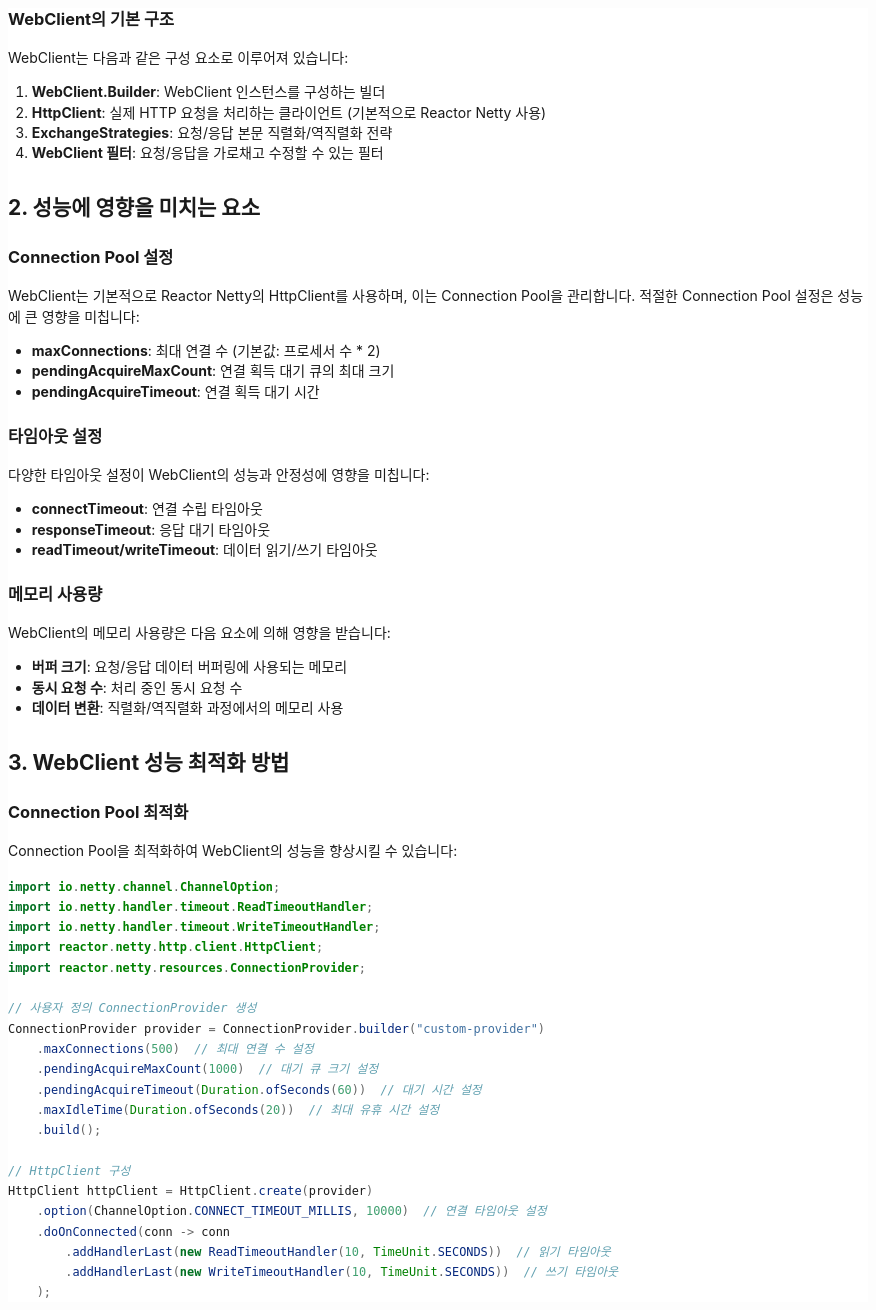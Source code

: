 ### WebClient의 기본 구조

WebClient는 다음과 같은 구성 요소로 이루어져 있습니다:

1. **WebClient.Builder**: WebClient 인스턴스를 구성하는 빌더
2. **HttpClient**: 실제 HTTP 요청을 처리하는 클라이언트 (기본적으로 Reactor Netty 사용)
3. **ExchangeStrategies**: 요청/응답 본문 직렬화/역직렬화 전략
4. **WebClient 필터**: 요청/응답을 가로채고 수정할 수 있는 필터

## 2. 성능에 영향을 미치는 요소

### Connection Pool 설정

WebClient는 기본적으로 Reactor Netty의 HttpClient를 사용하며, 이는 Connection Pool을 관리합니다. 적절한 Connection Pool 설정은 성능에 큰 영향을 미칩니다:

- **maxConnections**: 최대 연결 수 (기본값: 프로세서 수 * 2)
- **pendingAcquireMaxCount**: 연결 획득 대기 큐의 최대 크기
- **pendingAcquireTimeout**: 연결 획득 대기 시간

### 타임아웃 설정

다양한 타임아웃 설정이 WebClient의 성능과 안정성에 영향을 미칩니다:

- **connectTimeout**: 연결 수립 타임아웃
- **responseTimeout**: 응답 대기 타임아웃
- **readTimeout/writeTimeout**: 데이터 읽기/쓰기 타임아웃

### 메모리 사용량

WebClient의 메모리 사용량은 다음 요소에 의해 영향을 받습니다:

- **버퍼 크기**: 요청/응답 데이터 버퍼링에 사용되는 메모리
- **동시 요청 수**: 처리 중인 동시 요청 수
- **데이터 변환**: 직렬화/역직렬화 과정에서의 메모리 사용

## 3. WebClient 성능 최적화 방법

### Connection Pool 최적화

Connection Pool을 최적화하여 WebClient의 성능을 향상시킬 수 있습니다:

```java
import io.netty.channel.ChannelOption;
import io.netty.handler.timeout.ReadTimeoutHandler;
import io.netty.handler.timeout.WriteTimeoutHandler;
import reactor.netty.http.client.HttpClient;
import reactor.netty.resources.ConnectionProvider;

// 사용자 정의 ConnectionProvider 생성
ConnectionProvider provider = ConnectionProvider.builder("custom-provider")
    .maxConnections(500)  // 최대 연결 수 설정
    .pendingAcquireMaxCount(1000)  // 대기 큐 크기 설정
    .pendingAcquireTimeout(Duration.ofSeconds(60))  // 대기 시간 설정
    .maxIdleTime(Duration.ofSeconds(20))  // 최대 유휴 시간 설정
    .build();

// HttpClient 구성
HttpClient httpClient = HttpClient.create(provider)
    .option(ChannelOption.CONNECT_TIMEOUT_MILLIS, 10000)  // 연결 타임아웃 설정
    .doOnConnected(conn -> conn
        .addHandlerLast(new ReadTimeoutHandler(10, TimeUnit.SECONDS))  // 읽기 타임아웃
        .addHandlerLast(new WriteTimeoutHandler(10, TimeUnit.SECONDS))  // 쓰기 타임아웃
    );

```